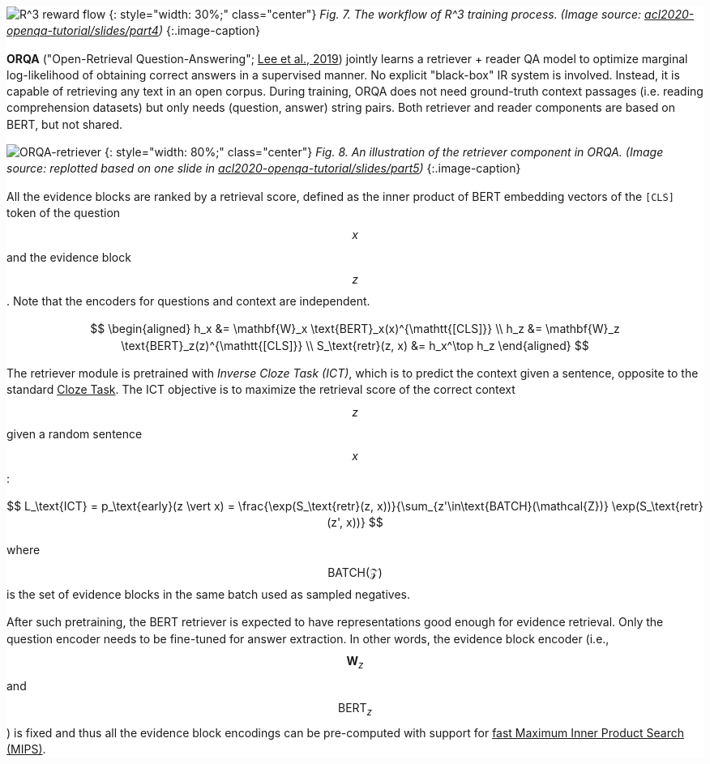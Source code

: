 
![R^3 reward flow](https://lilianweng.github.io/lil-log/assets/images/BERT-RC.png)
{: style="width: 30%;" class="center"}
*Fig. 7. The workflow of R^3 training process. (Image source: [acl2020-openqa-tutorial/slides/part4](https://github.com/danqi/acl2020-openqa-tutorial/blob/master/slides/part4-retriever-reader.pdf))*
{:.image-caption}


<a name="ORQA" />**ORQA** ("Open-Retrieval Question-Answering"; [Lee et al., 2019](https://arxiv.org/abs/1906.00300)) jointly learns a retriever + reader QA model to optimize marginal log-likelihood of obtaining correct answers in a supervised manner. No explicit "black-box" IR system is involved. Instead, it is capable of retrieving any text in an open corpus. During training, ORQA does not need ground-truth context passages (i.e. reading comprehension datasets) but only needs (question, answer) string pairs. Both retriever and reader components are based on BERT, but not shared.


![ORQA-retriever](https://lilianweng.github.io/lil-log/assets/images/ORQA-retriever.png)
{: style="width: 80%;" class="center"}
*Fig. 8. An illustration of the retriever component in ORQA. (Image source: replotted based on one slide in [acl2020-openqa-tutorial/slides/part5](https://github.com/danqi/acl2020-openqa-tutorial/blob/master/slides/part5-dense-retriever-e2e-training.pdf))*
{:.image-caption}


All the evidence blocks are ranked by a retrieval score, defined as the inner product of BERT embedding vectors of the `[CLS]` token of the question $$x$$ and the evidence block $$z$$. Note that the encoders for questions and context are independent.


$$
\begin{aligned}
h_x &= \mathbf{W}_x \text{BERT}_x(x)^{\mathtt{[CLS]}} \\
h_z &= \mathbf{W}_z \text{BERT}_z(z)^{\mathtt{[CLS]}} \\
S_\text{retr}(z, x) &= h_x^\top h_z
\end{aligned}
$$

<a name="ICT-loss" />The retriever module is pretrained with *Inverse Cloze Task (ICT)*, which is to predict the context given a sentence, opposite to the standard [Cloze Task](https://en.wikipedia.org/wiki/Cloze_test). The ICT objective is to maximize the retrieval score of the correct context $$z$$ given a random sentence $$x$$:

$$
L_\text{ICT} = p_\text{early}(z \vert x) = \frac{\exp(S_\text{retr}(z, x))}{\sum_{z'\in\text{BATCH}(\mathcal{Z})} \exp(S_\text{retr}(z', x))}
$$

where $$\text{BATCH}(\mathcal{Z})$$ is the set of evidence blocks in the same batch used as sampled negatives.

After such pretraining, the BERT retriever is expected to have representations good enough for evidence retrieval. Only the question encoder needs to be fine-tuned for answer extraction. In other words, the evidence block encoder (i.e., $$\mathbf{W}_z$$ and $$\text{BERT}_z$$) is fixed and thus all the evidence block encodings can be pre-computed with support for [fast Maximum Inner Product Search (MIPS)](#fast-maximum-inner-product-search-mips).
